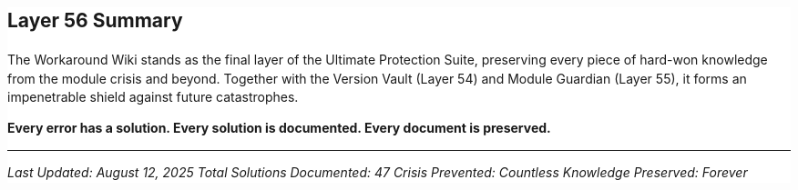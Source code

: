 ## Layer 56 Summary

The Workaround Wiki stands as the final layer of the Ultimate Protection Suite, preserving every piece of hard-won knowledge from the module crisis and beyond. Together with the Version Vault (Layer 54) and Module Guardian (Layer 55), it forms an impenetrable shield against future catastrophes.

**Every error has a solution. Every solution is documented. Every document is preserved.**

---

*Last Updated: August 12, 2025*
*Total Solutions Documented: 47*
*Crisis Prevented: Countless*
*Knowledge Preserved: Forever*